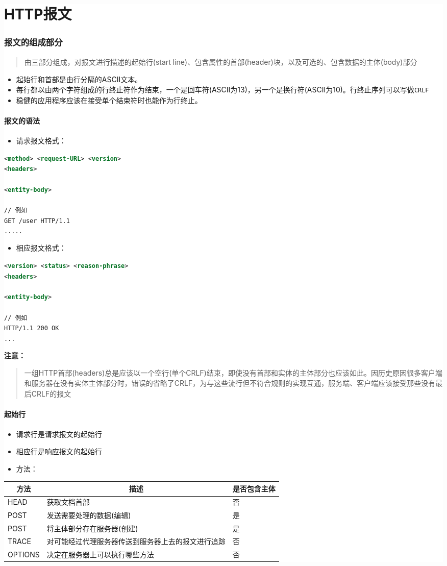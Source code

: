 
# HTTP报文

### 报文的组成部分

> 由三部分组成，对报文进行描述的起始行(start line)、包含属性的首部(header)块，以及可选的、包含数据的主体(body)部分

- 起始行和首部是由行分隔的ASCII文本。
- 每行都以由两个字符组成的行终止符作为结束，一个是回车符(ASCII为13)，另一个是换行符(ASCII为10)。行终止序列可以写做`CRLF`
- 稳健的应用程序应该在接受单个结束符时也能作为行终止。

#### 报文的语法

- 请求报文格式：

```xml
<method> <request-URL> <version>
<headers>

<entity-body>

// 例如
GET /user HTTP/1.1
.....
```
- 相应报文格式：

```xml
<version> <status> <reason-phrase>
<headers>

<entity-body>

// 例如
HTTP/1.1 200 OK
...
```

**注意：**

> 一组HTTP首部(headers)总是应该以一个空行(单个CRLF)结束，即使没有首部和实体的主体部分也应该如此。因历史原因很多客户端和服务器在没有实体主体部分时，错误的省略了CRLF，为与这些流行但不符合规则的实现互通，服务端、客户端应该接受那些没有最后CRLF的报文

#### 起始行

- 请求行是请求报文的起始行

- 相应行是响应报文的起始行

- 方法：

|方法|描述|是否包含主体|
|---|----|----------|
|HEAD|获取文档首部|否|
|POST|发送需要处理的数据(编辑)|是|
|POST|将主体部分存在服务器(创建)|是|
|TRACE|对可能经过代理服务器传送到服务器上去的报文进行追踪|否|
|OPTIONS|决定在服务器上可以执行哪些方法|否|
